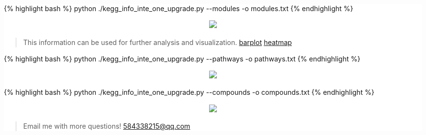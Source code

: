 {% highlight bash %}
python ./kegg_info_inte_one_upgrade.py --modules -o modules.txt
{% endhighlight %}

<div style="text-align: center;">
  <img src="https://mengqy2022.github.io/assets/images/2024-11-11-kegg-infomation-4.png"/>
</div>

> This information can be used for further analysis and visualization. [barplot][barplot] [heatmap][heatmap]

{% highlight bash %}
python ./kegg_info_inte_one_upgrade.py --pathways -o pathways.txt
{% endhighlight %}

<div style="text-align: center;">
  <img src="https://mengqy2022.github.io/assets/images/2024-11-11-kegg-infomation-5.png"/>
</div>

{% highlight bash %}
python ./kegg_info_inte_one_upgrade.py --compounds -o compounds.txt
{% endhighlight %}

<div style="text-align: center;">
  <img src="https://mengqy2022.github.io/assets/images/2024-11-11-kegg-infomation-6.png"/>
</div>

> Email me with more questions!
> 584338215@qq.com

[barplot]: https://mengqy2022.github.io/comparative%20genomics/barplot/
[heatmap]: https://mengqy2022.github.io/comparative%20genomics/Comparative-genomics/

<script src="https://giscus.app/client.js"
        data-repo="mengqy2022/mengqy2022.github.io"
        data-repo-id="R_kgDONFQ-nw"
        data-category="Announcements"
        data-category-id="DIC_kwDONFQ-n84CjtiY"
        data-mapping="pathname"
        data-strict="0"
        data-reactions-enabled="1"
        data-emit-metadata="0"
        data-input-position="bottom"
        data-theme="dark_high_contrast"
        data-lang="zh-CN"
        crossorigin="anonymous"
        async>
</script>